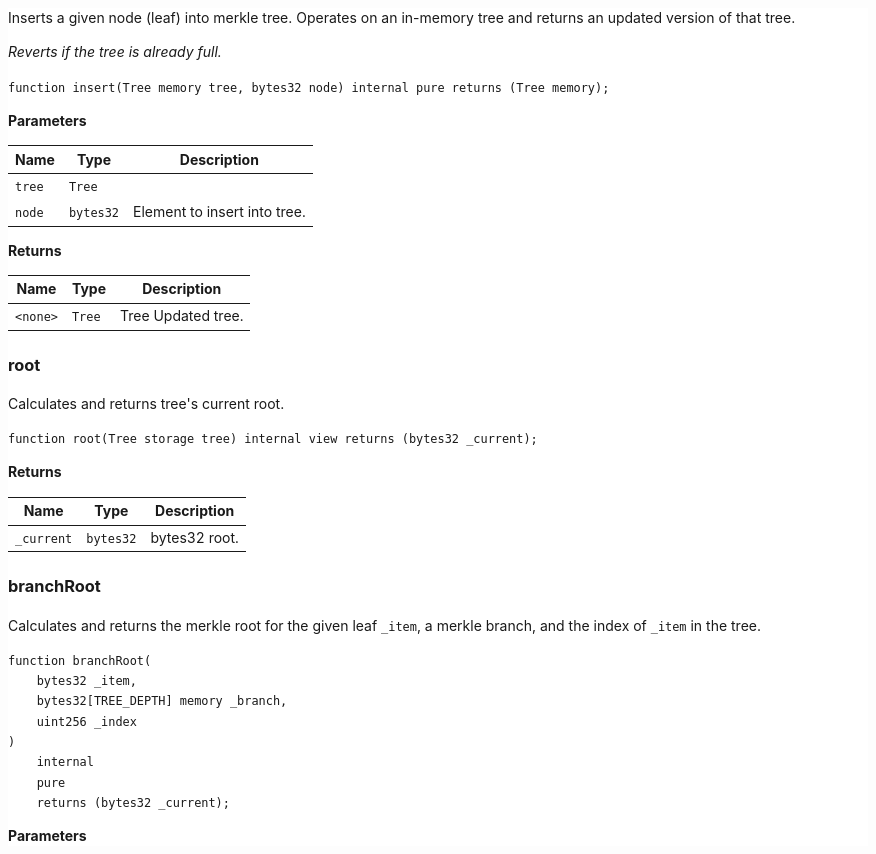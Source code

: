 Inserts a given node (leaf) into merkle tree. Operates on an in-memory tree and
returns an updated version of that tree.

*Reverts if the tree is already full.*


```solidity
function insert(Tree memory tree, bytes32 node) internal pure returns (Tree memory);
```
**Parameters**

|Name|Type|Description|
|----|----|-----------|
|`tree`|`Tree`||
|`node`|`bytes32`|Element to insert into tree.|

**Returns**

|Name|Type|Description|
|----|----|-----------|
|`<none>`|`Tree`|Tree Updated tree.|


### root

Calculates and returns tree's current root.


```solidity
function root(Tree storage tree) internal view returns (bytes32 _current);
```
**Returns**

|Name|Type|Description|
|----|----|-----------|
|`_current`|`bytes32`|bytes32 root.|


### branchRoot

Calculates and returns the merkle root for the given leaf `_item`,
a merkle branch, and the index of `_item` in the tree.


```solidity
function branchRoot(
    bytes32 _item,
    bytes32[TREE_DEPTH] memory _branch,
    uint256 _index
)
    internal
    pure
    returns (bytes32 _current);
```
**Parameters**
